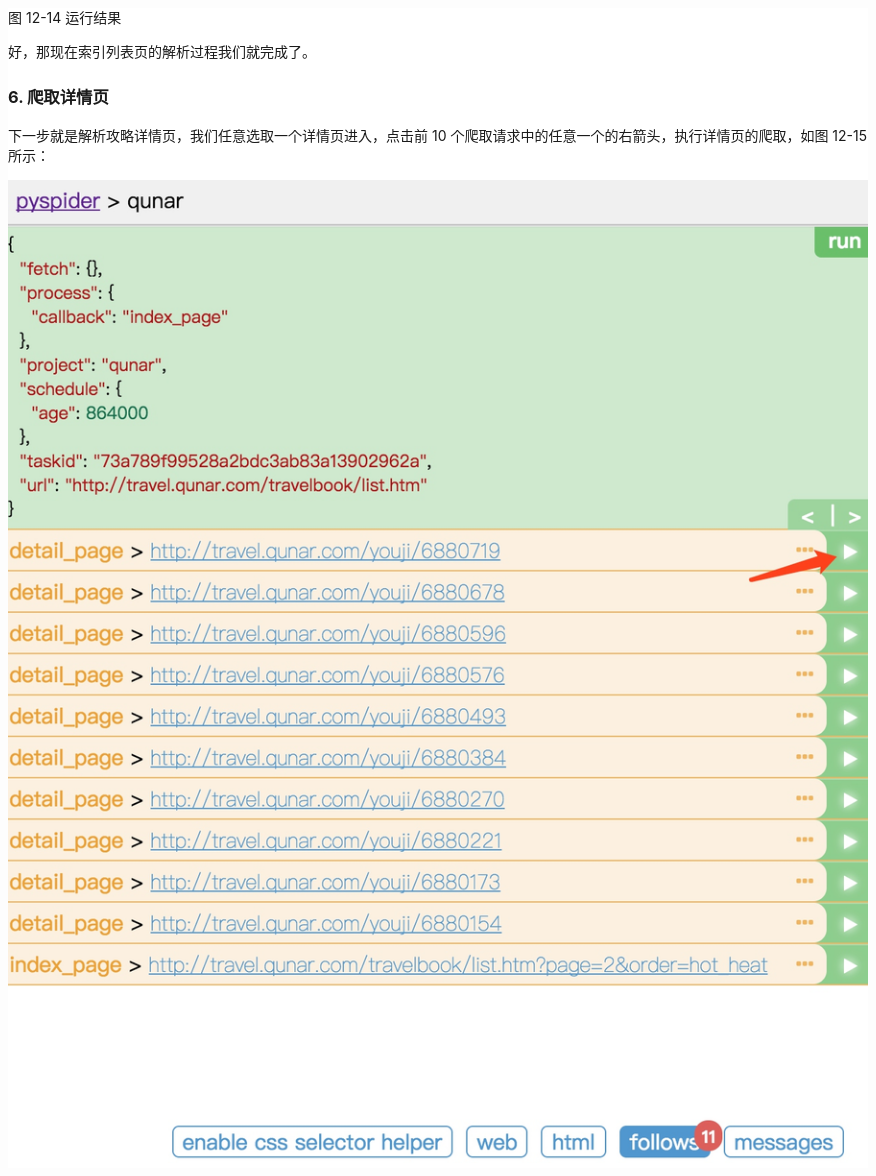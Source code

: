 图 12-14 运行结果

好，那现在索引列表页的解析过程我们就完成了。

### 6. 爬取详情页

下一步就是解析攻略详情页，我们任意选取一个详情页进入，点击前 10 个爬取请求中的任意一个的右箭头，执行详情页的爬取，如图 12-15 所示：

![](./assets/12-15.jpg)
